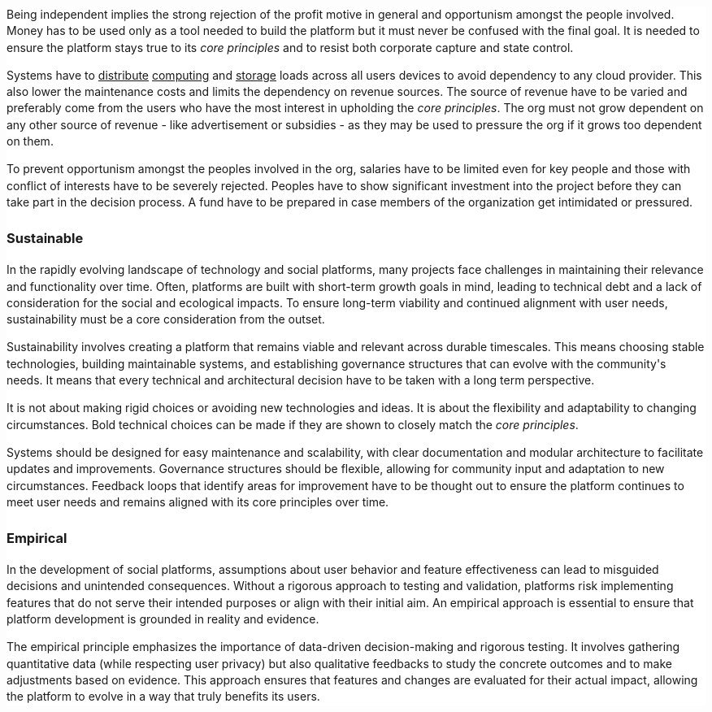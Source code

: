 Being independent implies the strong rejection of the profit motive in general and opportunism amongst the people involved. Money has to be used only as a tool needed to build the platform but it must never be confused with the final goal. It is needed to ensure the platform stays true to its *core principles* and to resist both corporate capture and state control.

Systems have to [distribute](](https://hypha.coop/dripline/debate-over-dweb-vs-web3/)) [computing](https://en.wikipedia.org/wiki/Distributed_artificial_intelligence) and [storage](https://en.wikipedia.org/wiki/Cooperative_storage_cloud) loads across all users devices to avoid dependency to any cloud provider. This also lower the maintenance costs and limits the dependency on revenue sources. The source of revenue have to be varied and preferably come from the users who have the most interest in upholding the *core principles*. The org must not grow dependent on any other source of revenue - like advertisement or subsidies - as they may be used to pressure the org if it grows too dependent on them.

To prevent opportunism amongst the peoples involved in the org, salaries have to be limited even for key people and those with conflict of interests have to be severely rejected. Peoples have to show significant investment into the project before they can take part in the decision process. A fund have to be prepared in case members of the organization get intimidated or pressured.

### Sustainable

In the rapidly evolving landscape of technology and social platforms, many projects face challenges in maintaining their relevance and functionality over time. Often, platforms are built with short-term growth goals in mind, leading to technical debt and a lack of consideration for the social and ecological impacts. To ensure long-term viability and continued alignment with user needs, sustainability must be a core consideration from the outset.

Sustainability involves creating a platform that remains viable and relevant across durable timescales. This means choosing stable technologies, building maintainable systems, and establishing governance structures that can evolve with the community's needs. It means that every technical and architectural decision have to be taken with a long term perspective.

It is not about making rigid choices or avoiding new technologies and ideas. It is about the flexibility and adaptability to changing circumstances. Bold technical choices can be made if they are shown to closely match the *core principles*.

Systems should be designed for easy maintenance and scalability, with clear documentation and modular architecture to facilitate updates and improvements. Governance structures should be flexible, allowing for community input and adaptation to new circumstances. Feedback loops that identify areas for improvement have to be thought out to ensure the platform continues to meet user needs and remains aligned with its core principles over time.

### Empirical

In the development of social platforms, assumptions about user behavior and feature effectiveness can lead to misguided decisions and unintended consequences. Without a rigorous approach to testing and validation, platforms risk implementing features that do not serve their intended purposes or align with their initial aim. An empirical approach is essential to ensure that platform development is grounded in reality and evidence.

The empirical principle emphasizes the importance of data-driven decision-making and rigorous testing. It involves gathering quantitative data (while respecting user privacy) but also qualitative feedbacks to study the concrete outcomes and to make adjustments based on evidence. This approach ensures that features and changes are evaluated for their actual impact, allowing the platform to evolve in a way that truly benefits its users.
